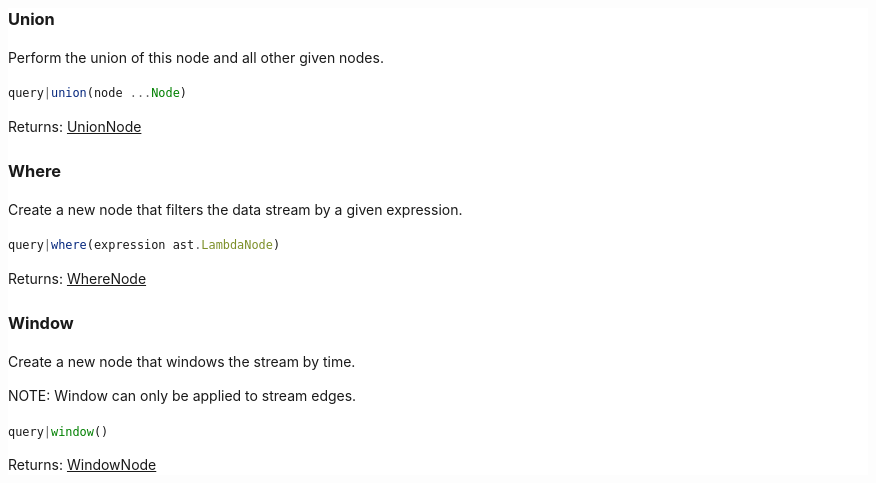 <a class="top" href="javascript:document.getElementsByClassName('article-heading')[0].scrollIntoView();" title="top"><span class="icon arrow-up"></span></a>

### Union

Perform the union of this node and all other given nodes.


```javascript
query|union(node ...Node)
```

Returns: [UnionNode](/kapacitor/v1.4/nodes/union_node/)

<a class="top" href="javascript:document.getElementsByClassName('article-heading')[0].scrollIntoView();" title="top"><span class="icon arrow-up"></span></a>

### Where

Create a new node that filters the data stream by a given expression.


```javascript
query|where(expression ast.LambdaNode)
```

Returns: [WhereNode](/kapacitor/v1.4/nodes/where_node/)

<a class="top" href="javascript:document.getElementsByClassName('article-heading')[0].scrollIntoView();" title="top"><span class="icon arrow-up"></span></a>

### Window

Create a new node that windows the stream by time.

NOTE: Window can only be applied to stream edges.


```javascript
query|window()
```

Returns: [WindowNode](/kapacitor/v1.4/nodes/window_node/)

<a class="top" href="javascript:document.getElementsByClassName('article-heading')[0].scrollIntoView();" title="top"><span class="icon arrow-up"></span></a>
